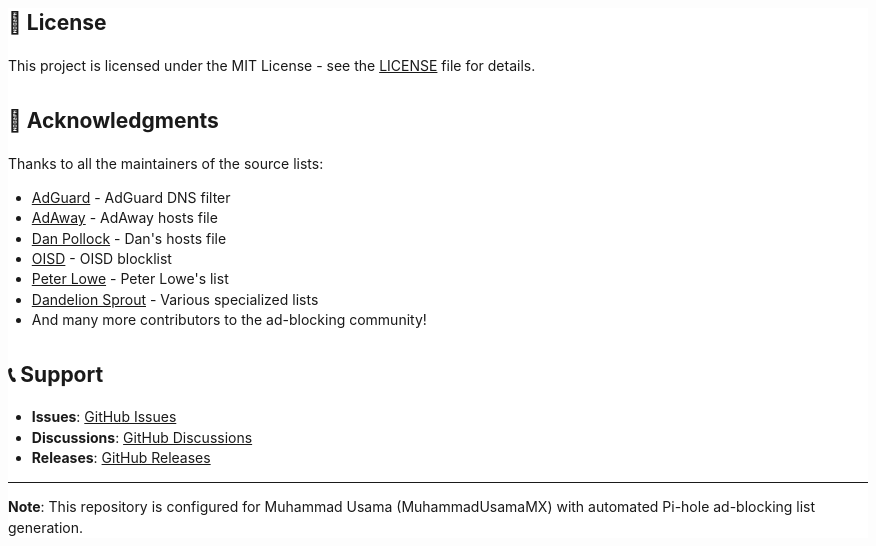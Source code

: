 ## 📄 License

This project is licensed under the MIT License - see the [LICENSE](LICENSE) file for details.

## 🙏 Acknowledgments

Thanks to all the maintainers of the source lists:

- [AdGuard](https://adguard.com/) - AdGuard DNS filter
- [AdAway](https://adaway.org/) - AdAway hosts file
- [Dan Pollock](https://someonewhocares.org/) - Dan's hosts file
- [OISD](https://oisd.nl/) - OISD blocklist
- [Peter Lowe](https://pgl.yoyo.org/) - Peter Lowe's list
- [Dandelion Sprout](https://github.com/DandelionSprout) - Various specialized lists
- And many more contributors to the ad-blocking community!

## 📞 Support

- **Issues**: [GitHub Issues](https://github.com/MuhammadUsamaMX/pihole-adblock-converter/issues)
- **Discussions**: [GitHub Discussions](https://github.com/MuhammadUsamaMX/pihole-adblock-converter/discussions)
- **Releases**: [GitHub Releases](https://github.com/MuhammadUsamaMX/pihole-adblock-converter/releases)

---

**Note**: This repository is configured for Muhammad Usama (MuhammadUsamaMX) with automated Pi-hole ad-blocking list generation.
